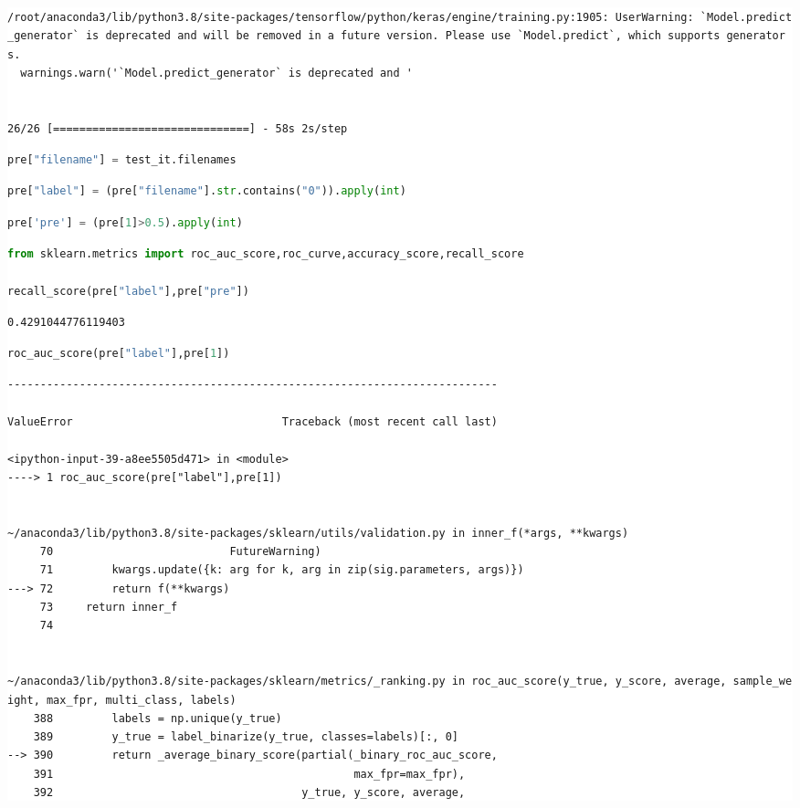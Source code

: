     /root/anaconda3/lib/python3.8/site-packages/tensorflow/python/keras/engine/training.py:1905: UserWarning: `Model.predict_generator` is deprecated and will be removed in a future version. Please use `Model.predict`, which supports generators.
      warnings.warn('`Model.predict_generator` is deprecated and '


    26/26 [==============================] - 58s 2s/step



```python
pre["filename"] = test_it.filenames
```


```python
pre["label"] = (pre["filename"].str.contains("0")).apply(int)
```


```python
pre['pre'] = (pre[1]>0.5).apply(int)
```


```python
from sklearn.metrics import roc_auc_score,roc_curve,accuracy_score,recall_score

recall_score(pre["label"],pre["pre"])
```




    0.4291044776119403




```python
roc_auc_score(pre["label"],pre[1])
```


    ---------------------------------------------------------------------------

    ValueError                                Traceback (most recent call last)

    <ipython-input-39-a8ee5505d471> in <module>
    ----> 1 roc_auc_score(pre["label"],pre[1])
    

    ~/anaconda3/lib/python3.8/site-packages/sklearn/utils/validation.py in inner_f(*args, **kwargs)
         70                           FutureWarning)
         71         kwargs.update({k: arg for k, arg in zip(sig.parameters, args)})
    ---> 72         return f(**kwargs)
         73     return inner_f
         74 


    ~/anaconda3/lib/python3.8/site-packages/sklearn/metrics/_ranking.py in roc_auc_score(y_true, y_score, average, sample_weight, max_fpr, multi_class, labels)
        388         labels = np.unique(y_true)
        389         y_true = label_binarize(y_true, classes=labels)[:, 0]
    --> 390         return _average_binary_score(partial(_binary_roc_auc_score,
        391                                              max_fpr=max_fpr),
        392                                      y_true, y_score, average,
